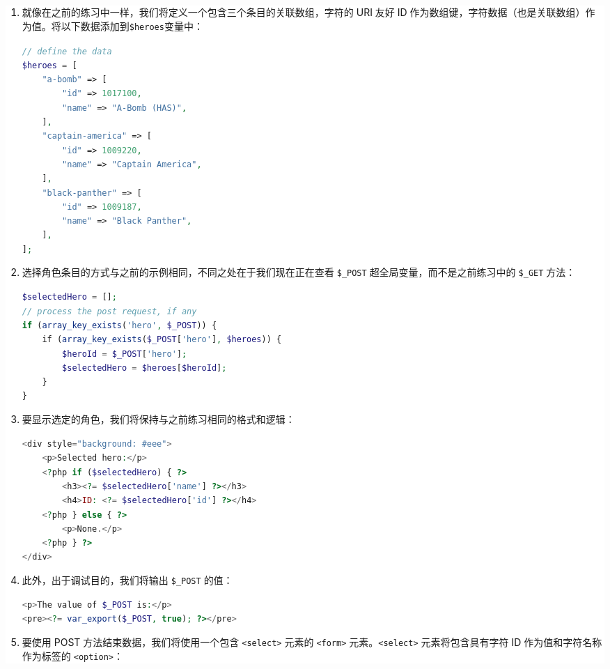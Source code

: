 1.  就像在之前的练习中一样，我们将定义一个包含三个条目的关联数组，字符的 URI 友好 ID 作为数组键，字符数据（也是关联数组）作为值。将以下数据添加到`$heroes`变量中：

    ```php
    // define the data
    $heroes = [
        "a-bomb" => [
            "id" => 1017100,
            "name" => "A-Bomb (HAS)",
        ],
        "captain-america" => [
            "id" => 1009220,
            "name" => "Captain America",
        ],
        "black-panther" => [
            "id" => 1009187,
            "name" => "Black Panther",
        ],
    ];
    ```

1.  选择角色条目的方式与之前的示例相同，不同之处在于我们现在正在查看 `$_POST` 超全局变量，而不是之前练习中的 `$_GET` 方法：

    ```php
    $selectedHero = [];
    // process the post request, if any
    if (array_key_exists('hero', $_POST)) {
        if (array_key_exists($_POST['hero'], $heroes)) {
            $heroId = $_POST['hero'];
            $selectedHero = $heroes[$heroId];
        }
    }
    ```

1.  要显示选定的角色，我们将保持与之前练习相同的格式和逻辑：

    ```php
    <div style="background: #eee">
        <p>Selected hero:</p>
        <?php if ($selectedHero) { ?>
            <h3><?= $selectedHero['name'] ?></h3>
            <h4>ID: <?= $selectedHero['id'] ?></h4>
        <?php } else { ?>
            <p>None.</p>
        <?php } ?>
    </div>
    ```

1.  此外，出于调试目的，我们将输出 `$_POST` 的值：

    ```php
    <p>The value of $_POST is:</p>
    <pre><?= var_export($_POST, true); ?></pre>
    ```

1.  要使用 POST 方法结束数据，我们将使用一个包含 `<select>` 元素的 `<form>` 元素。`<select>` 元素将包含具有字符 ID 作为值和字符名称作为标签的 `<option>`：
